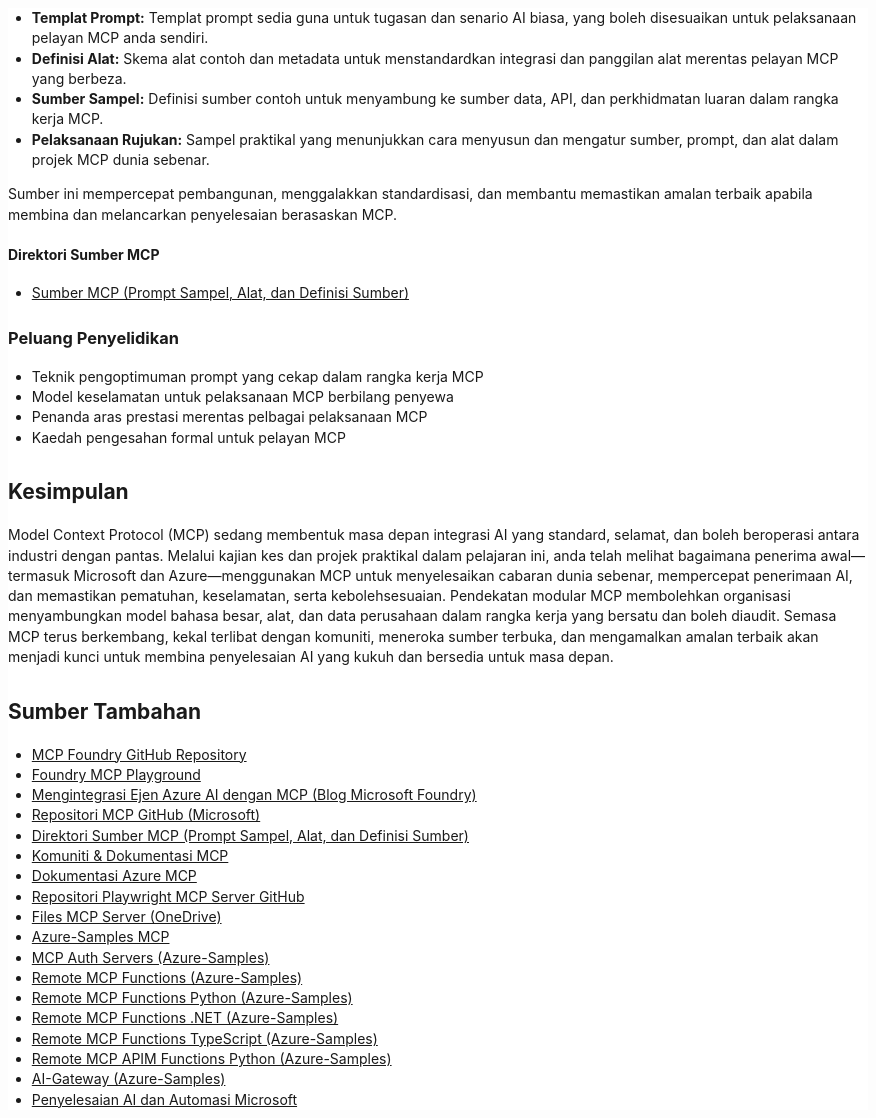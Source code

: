 - **Templat Prompt:** Templat prompt sedia guna untuk tugasan dan senario AI biasa, yang boleh disesuaikan untuk pelaksanaan pelayan MCP anda sendiri.
- **Definisi Alat:** Skema alat contoh dan metadata untuk menstandardkan integrasi dan panggilan alat merentas pelayan MCP yang berbeza.
- **Sumber Sampel:** Definisi sumber contoh untuk menyambung ke sumber data, API, dan perkhidmatan luaran dalam rangka kerja MCP.
- **Pelaksanaan Rujukan:** Sampel praktikal yang menunjukkan cara menyusun dan mengatur sumber, prompt, dan alat dalam projek MCP dunia sebenar.

Sumber ini mempercepat pembangunan, menggalakkan standardisasi, dan membantu memastikan amalan terbaik apabila membina dan melancarkan penyelesaian berasaskan MCP.

#### Direktori Sumber MCP
- [Sumber MCP (Prompt Sampel, Alat, dan Definisi Sumber)](https://github.com/microsoft/mcp/tree/main/Resources)

### Peluang Penyelidikan

- Teknik pengoptimuman prompt yang cekap dalam rangka kerja MCP
- Model keselamatan untuk pelaksanaan MCP berbilang penyewa
- Penanda aras prestasi merentas pelbagai pelaksanaan MCP
- Kaedah pengesahan formal untuk pelayan MCP

## Kesimpulan

Model Context Protocol (MCP) sedang membentuk masa depan integrasi AI yang standard, selamat, dan boleh beroperasi antara industri dengan pantas. Melalui kajian kes dan projek praktikal dalam pelajaran ini, anda telah melihat bagaimana penerima awal—termasuk Microsoft dan Azure—menggunakan MCP untuk menyelesaikan cabaran dunia sebenar, mempercepat penerimaan AI, dan memastikan pematuhan, keselamatan, serta kebolehsesuaian. Pendekatan modular MCP membolehkan organisasi menyambungkan model bahasa besar, alat, dan data perusahaan dalam rangka kerja yang bersatu dan boleh diaudit. Semasa MCP terus berkembang, kekal terlibat dengan komuniti, meneroka sumber terbuka, dan mengamalkan amalan terbaik akan menjadi kunci untuk membina penyelesaian AI yang kukuh dan bersedia untuk masa depan.

## Sumber Tambahan

- [MCP Foundry GitHub Repository](https://github.com/azure-ai-foundry/mcp-foundry)
- [Foundry MCP Playground](https://github.com/azure-ai-foundry/foundry-mcp-playground)
- [Mengintegrasi Ejen Azure AI dengan MCP (Blog Microsoft Foundry)](https://devblogs.microsoft.com/foundry/integrating-azure-ai-agents-mcp/)
- [Repositori MCP GitHub (Microsoft)](https://github.com/microsoft/mcp)
- [Direktori Sumber MCP (Prompt Sampel, Alat, dan Definisi Sumber)](https://github.com/microsoft/mcp/tree/main/Resources)
- [Komuniti & Dokumentasi MCP](https://modelcontextprotocol.io/introduction)
- [Dokumentasi Azure MCP](https://aka.ms/azmcp)
- [Repositori Playwright MCP Server GitHub](https://github.com/microsoft/playwright-mcp)
- [Files MCP Server (OneDrive)](https://github.com/microsoft/files-mcp-server)
- [Azure-Samples MCP](https://github.com/Azure-Samples/mcp)
- [MCP Auth Servers (Azure-Samples)](https://github.com/Azure-Samples/mcp-auth-servers)
- [Remote MCP Functions (Azure-Samples)](https://github.com/Azure-Samples/remote-mcp-functions)
- [Remote MCP Functions Python (Azure-Samples)](https://github.com/Azure-Samples/remote-mcp-functions-python)
- [Remote MCP Functions .NET (Azure-Samples)](https://github.com/Azure-Samples/remote-mcp-functions-dotnet)
- [Remote MCP Functions TypeScript (Azure-Samples)](https://github.com/Azure-Samples/remote-mcp-functions-typescript)
- [Remote MCP APIM Functions Python (Azure-Samples)](https://github.com/Azure-Samples/remote-mcp-apim-functions-python)
- [AI-Gateway (Azure-Samples)](https://github.com/Azure-Samples/AI-Gateway)
- [Penyelesaian AI dan Automasi Microsoft](https://azure.microsoft.com/en-us/products/ai-services/)
